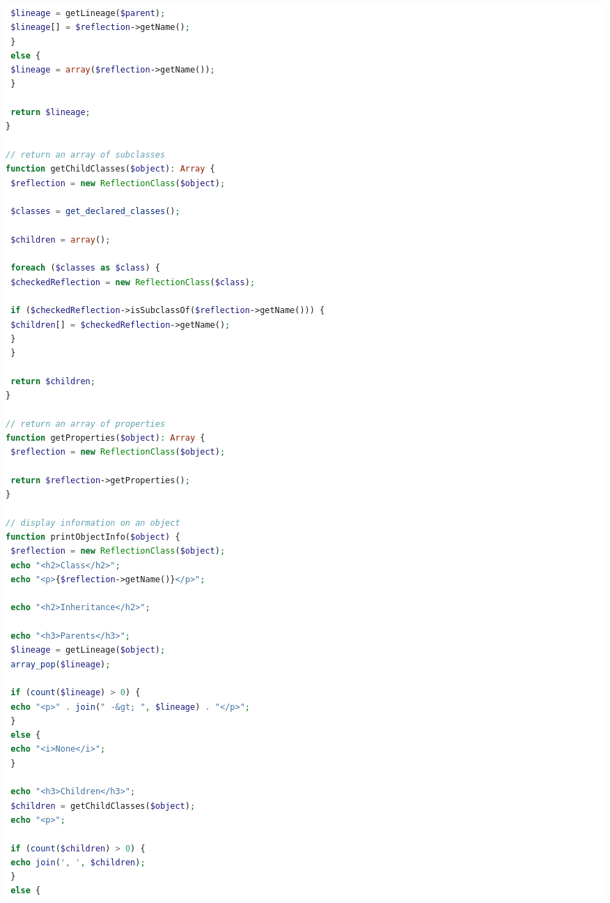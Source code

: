 ```php
 $lineage = getLineage($parent);
 $lineage[] = $reflection->getName();
 }
 else {
 $lineage = array($reflection->getName());
 }

 return $lineage;
}

// return an array of subclasses
function getChildClasses($object): Array {
 $reflection = new ReflectionClass($object);

 $classes = get_declared_classes();

 $children = array();

 foreach ($classes as $class) {
 $checkedReflection = new ReflectionClass($class);

 if ($checkedReflection->isSubclassOf($reflection->getName())) {
 $children[] = $checkedReflection->getName();
 }
 }

 return $children;
}

// return an array of properties
function getProperties($object): Array {
 $reflection = new ReflectionClass($object);

 return $reflection->getProperties();
}

// display information on an object
function printObjectInfo($object) {
 $reflection = new ReflectionClass($object);
 echo "<h2>Class</h2>";
 echo "<p>{$reflection->getName()}</p>";

 echo "<h2>Inheritance</h2>";

 echo "<h3>Parents</h3>";
 $lineage = getLineage($object);
 array_pop($lineage);

 if (count($lineage) > 0) {
 echo "<p>" . join(" -&gt; ", $lineage) . "</p>";
 }
 else {
 echo "<i>None</i>";
 }

 echo "<h3>Children</h3>";
 $children = getChildClasses($object);
 echo "<p>";

 if (count($children) > 0) {
 echo join(', ', $children);
 }
 else {
```